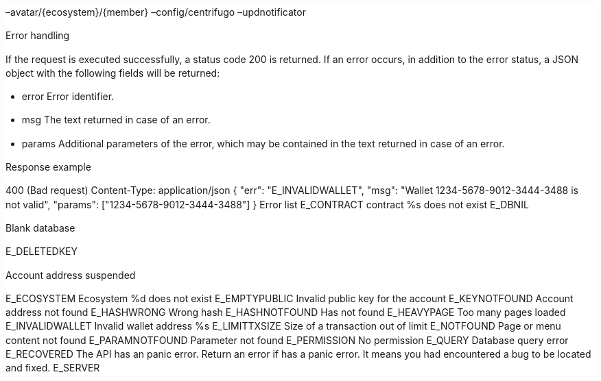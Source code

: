 –avatar/{ecosystem}/{member}
–config/centrifugo
–updnotificator

Error handling

If the request is executed successfully, a status code 200 is returned. If an error occurs, in addition to the error status, a JSON object with the following fields will be returned:

- error
 Error identifier. 

- msg
 The text returned in case of an error.

- params
 Additional parameters of the error, which may be contained in the text returned in case of an error. 

Response example

400 (Bad request)
Content-Type: application/json
{
 "err": "E_INVALIDWALLET",
 "msg": "Wallet 1234-5678-9012-3444-3488 is not valid",
 "params": ["1234-5678-9012-3444-3488"]
}
Error list
E_CONTRACT
contract %s does not exist
E_DBNIL

Blank database

E_DELETEDKEY

Account address suspended 

E_ECOSYSTEM
Ecosystem %d does not exist
E_EMPTYPUBLIC
Invalid public key for the account 
E_KEYNOTFOUND
Account address not found 
E_HASHWRONG
Wrong hash 
E_HASHNOTFOUND
Has not found 
E_HEAVYPAGE
Too many pages loaded 
E_INVALIDWALLET
Invalid wallet address %s 
E_LIMITTXSIZE
Size of a transaction out of limit
E_NOTFOUND
Page or menu content not found
E_PARAMNOTFOUND
Parameter not found 
E_PERMISSION
No permission 
E_QUERY
Database query error 
E_RECOVERED
The API has an panic error.
Return an error if has a panic error.
It means you had encountered a bug to be located and fixed.
E_SERVER
